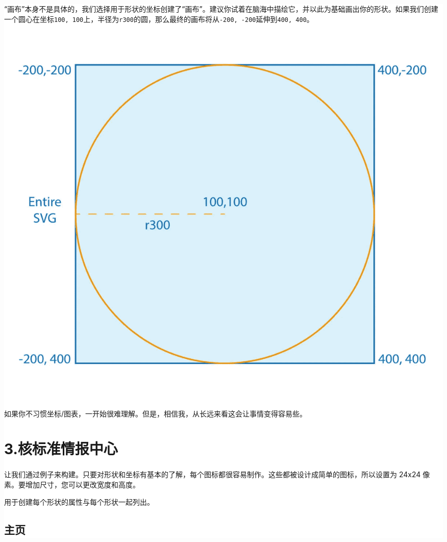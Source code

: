 “画布”本身不是具体的，我们选择用于形状的坐标创建了“画布”。建议你试着在脑海中描绘它，并以此为基础画出你的形状。如果我们创建一个圆心在坐标`100, 100`上，半径为`r300`的圆，那么最终的画布将从`-200, -200`延伸到`400, 400`。

![](img/f2e57c66e68a6d1891544998716e5914.png)

如果你不习惯坐标/图表，一开始很难理解。但是，相信我，从长远来看这会让事情变得容易些。

# 3.核标准情报中心

让我们通过例子来构建。只要对形状和坐标有基本的了解，每个图标都很容易制作。这些都被设计成简单的图标，所以设置为 24x24 像素。要增加尺寸，您可以更改宽度和高度。

用于创建每个形状的属性与每个形状一起列出。

## 主页
